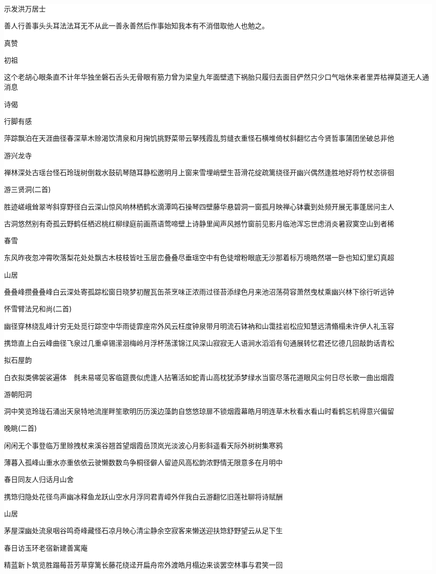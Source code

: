 示发洪万居士  

善人行善事头头耳法法耳无不从此一善永善然后作事始知我本有不消借取他人也勉之。  

真赞  

初祖  

这个老胡心眼条直不计年华独坐磐石舌头无骨眼有筋力曾为梁皇九年面壁遗下祸胎只履归去面目俨然只少口气咄休来者里弄枯禅莫道无人通消息  

诗偈  

行脚有感  

萍踪飘泊在天涯曲径春深草木赊渴饮清泉和月掬饥挑野菜带云拏残霞乱剪缝衣重怪石横堆倚杖斜翻忆古今贤哲事蒲团坐破总非他  

游兴龙寺  

禅林深处古瑶台怪石玲珑树倒栽水鼓矶琴随耳静松邀明月上窗来雪埋峭壁生苔滑花绽疏篱绕径开幽兴偶然逢胜地好将竹杖恣徘徊  

游三贤洞(二首)  

胜迹嵯峨耸翠岑斜穿野径白云深山惊风响林栖鹤水滴潭鸣石操琴四壁藤华悬碧洞一窗孤月映禅心钵囊到处频开展无事蓬居问主人  

古洞悠然别有奇孤云野鹤任栖迟桃红柳绿庭前画燕语莺啼壁上诗静里闻声风撼竹窗前见影月临池浑忘世虑消炎暑寂寞空山到者稀  

春雪  

东风昨夜忽冲霄吹落梨花处处飘古木枝枝皆吐玉层峦叠叠尽垂瑶空中有色徒增粉眼底无沙那着标万境皓然堪一卧也知幻里幻真超  

山居  

叠叠峰攒叠叠峰白云深处寄孤踪松窗日晓梦初醒瓦缶茶烹味正浓雨过径苔添绿色月来池沼荡荷容萧然曳杖乘幽兴林下徐行听远钟  

怀雪臂法兄和尚(二首)  

幽径穿林绕乱峰计穷无处觅行踪空中华雨徒霏座帘外风云枉度钟泉带月明流石钵衲和山霭挂岩松应知慧远清翛榻未许伊人礼玉容  

携筇直上白云峰曲径飞泉过几重卓锡潆洄梅岭月浮杯荡漾锦江风深山寂寂无人语涧水滔滔有句通展转忆君还忆德几回敲韵话青松  

拟石屋韵  

白衣拟类佛袈裟遍体　毵未易嗟见客临筵畏似虎逢人拈箸活如蛇青山高枕犹添梦绿水当窗尽落花道眼风尘何日尽长歌一曲出烟霞  

游朝阳洞  

洞中笑览玲珑石涌出天泉特地流崖畔笙歌明历历溪边藻韵自悠悠琼扉不锁烟霞幕皓月明连草木秋看水看山时看鹤忘机得意兴偏留  

晚眺(二首)  

闲闲无个事登临万里赊拽杖来溪谷翘首望烟霞岳顶岚光淡波心月影斜遥看天际外树树集寒鸦  

薄暮入孤峰山重水亦重依依云驶懒数数鸟争桐径僻人留迹风高松韵浓野情无限意多在月明中  

春日同友人归话月山舍  

携筇归隐处花径鸟声幽冰释鱼龙跃山空水月浮同君青嶂外伴我白云游翻忆旧莲社聊将诗赋酬  

山居  

茅屋深幽处流泉咽谷鸣奇峰藏怪石凉月映心清尘静余空寂客来懒送迎扶筇舒野望云从足下生  

春日访玉环老宿新建善寓庵  

精蓝新卜筑览胜蹋莓苔芳草穿篱长藤花绕迳开扁舟帘外渡皓月榻边来谈罢空林事与君笑一回  

